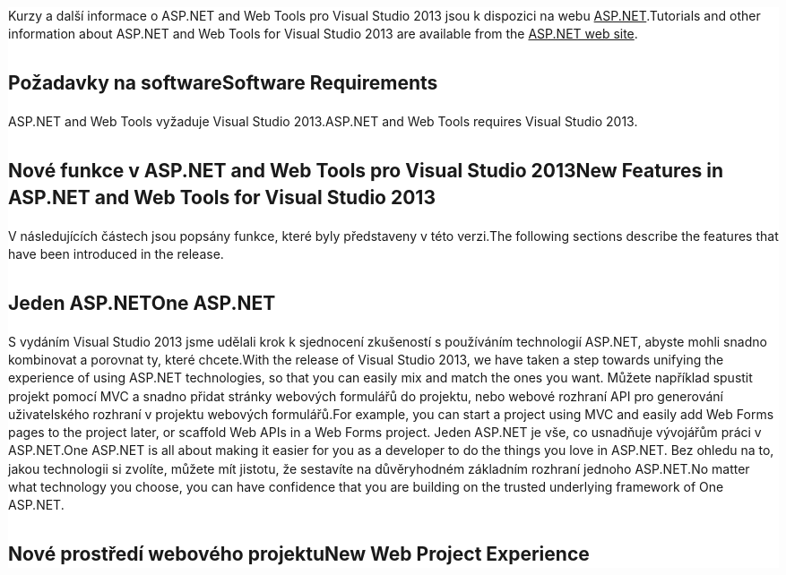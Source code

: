 <span data-ttu-id="7c5b2-132">Kurzy a další informace o ASP.NET and Web Tools pro Visual Studio 2013 jsou k dispozici na webu [ASP.NET](https://www.asp.net/).</span><span class="sxs-lookup"><span data-stu-id="7c5b2-132">Tutorials and other information about ASP.NET and Web Tools for Visual Studio 2013 are available from the [ASP.NET web site](https://www.asp.net/).</span></span>

<a id="TOC4"></a>
## <a name="software-requirements"></a><span data-ttu-id="7c5b2-133">Požadavky na software</span><span class="sxs-lookup"><span data-stu-id="7c5b2-133">Software Requirements</span></span>

<span data-ttu-id="7c5b2-134">ASP.NET and Web Tools vyžaduje Visual Studio 2013.</span><span class="sxs-lookup"><span data-stu-id="7c5b2-134">ASP.NET and Web Tools requires Visual Studio 2013.</span></span>

<a id="TOC5"></a>
## <a name="new-features-in-aspnet-and-web-tools-for-visual-studio-2013"></a><span data-ttu-id="7c5b2-135">Nové funkce v ASP.NET and Web Tools pro Visual Studio 2013</span><span class="sxs-lookup"><span data-stu-id="7c5b2-135">New Features in ASP.NET and Web Tools for Visual Studio 2013</span></span>

<span data-ttu-id="7c5b2-136">V následujících částech jsou popsány funkce, které byly představeny v této verzi.</span><span class="sxs-lookup"><span data-stu-id="7c5b2-136">The following sections describe the features that have been introduced in the release.</span></span>

<a id="TOC6"></a>
## <a name="one-aspnet"></a><span data-ttu-id="7c5b2-137">Jeden ASP.NET</span><span class="sxs-lookup"><span data-stu-id="7c5b2-137">One ASP.NET</span></span>

<span data-ttu-id="7c5b2-138">S vydáním Visual Studio 2013 jsme udělali krok k sjednocení zkušeností s používáním technologií ASP.NET, abyste mohli snadno kombinovat a porovnat ty, které chcete.</span><span class="sxs-lookup"><span data-stu-id="7c5b2-138">With the release of Visual Studio 2013, we have taken a step towards unifying the experience of using ASP.NET technologies, so that you can easily mix and match the ones you want.</span></span> <span data-ttu-id="7c5b2-139">Můžete například spustit projekt pomocí MVC a snadno přidat stránky webových formulářů do projektu, nebo webové rozhraní API pro generování uživatelského rozhraní v projektu webových formulářů.</span><span class="sxs-lookup"><span data-stu-id="7c5b2-139">For example, you can start a project using MVC and easily add Web Forms pages to the project later, or scaffold Web APIs in a Web Forms project.</span></span> <span data-ttu-id="7c5b2-140">Jeden ASP.NET je vše, co usnadňuje vývojářům práci v ASP.NET.</span><span class="sxs-lookup"><span data-stu-id="7c5b2-140">One ASP.NET is all about making it easier for you as a developer to do the things you love in ASP.NET.</span></span> <span data-ttu-id="7c5b2-141">Bez ohledu na to, jakou technologii si zvolíte, můžete mít jistotu, že sestavíte na důvěryhodném základním rozhraní jednoho ASP.NET.</span><span class="sxs-lookup"><span data-stu-id="7c5b2-141">No matter what technology you choose, you can have confidence that you are building on the trusted underlying framework of One ASP.NET.</span></span>

<a id="newproj"></a>
## <a name="new-web-project-experience"></a><span data-ttu-id="7c5b2-142">Nové prostředí webového projektu</span><span class="sxs-lookup"><span data-stu-id="7c5b2-142">New Web Project Experience</span></span>
